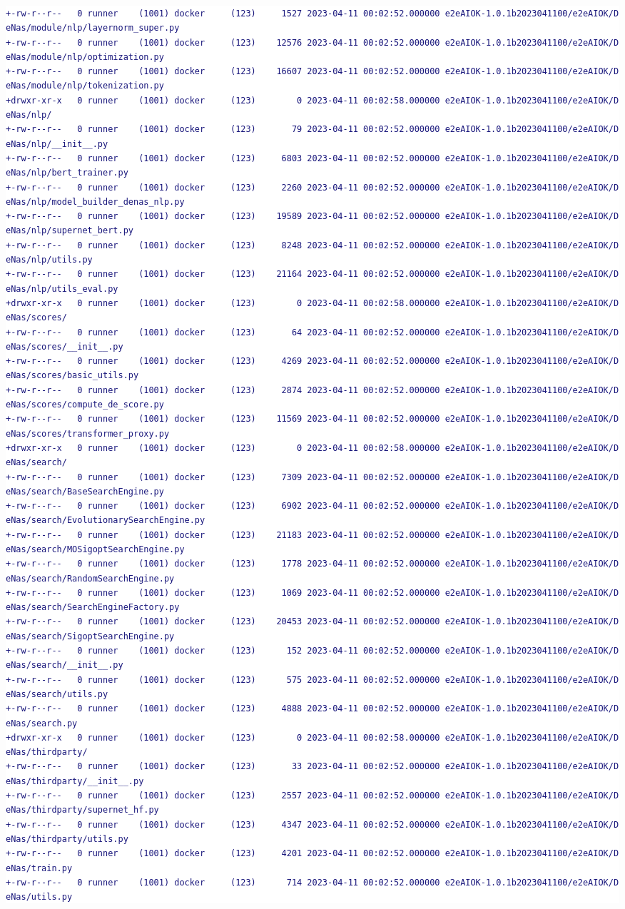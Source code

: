 ```diff
+-rw-r--r--   0 runner    (1001) docker     (123)     1527 2023-04-11 00:02:52.000000 e2eAIOK-1.0.1b2023041100/e2eAIOK/DeNas/module/nlp/layernorm_super.py
+-rw-r--r--   0 runner    (1001) docker     (123)    12576 2023-04-11 00:02:52.000000 e2eAIOK-1.0.1b2023041100/e2eAIOK/DeNas/module/nlp/optimization.py
+-rw-r--r--   0 runner    (1001) docker     (123)    16607 2023-04-11 00:02:52.000000 e2eAIOK-1.0.1b2023041100/e2eAIOK/DeNas/module/nlp/tokenization.py
+drwxr-xr-x   0 runner    (1001) docker     (123)        0 2023-04-11 00:02:58.000000 e2eAIOK-1.0.1b2023041100/e2eAIOK/DeNas/nlp/
+-rw-r--r--   0 runner    (1001) docker     (123)       79 2023-04-11 00:02:52.000000 e2eAIOK-1.0.1b2023041100/e2eAIOK/DeNas/nlp/__init__.py
+-rw-r--r--   0 runner    (1001) docker     (123)     6803 2023-04-11 00:02:52.000000 e2eAIOK-1.0.1b2023041100/e2eAIOK/DeNas/nlp/bert_trainer.py
+-rw-r--r--   0 runner    (1001) docker     (123)     2260 2023-04-11 00:02:52.000000 e2eAIOK-1.0.1b2023041100/e2eAIOK/DeNas/nlp/model_builder_denas_nlp.py
+-rw-r--r--   0 runner    (1001) docker     (123)    19589 2023-04-11 00:02:52.000000 e2eAIOK-1.0.1b2023041100/e2eAIOK/DeNas/nlp/supernet_bert.py
+-rw-r--r--   0 runner    (1001) docker     (123)     8248 2023-04-11 00:02:52.000000 e2eAIOK-1.0.1b2023041100/e2eAIOK/DeNas/nlp/utils.py
+-rw-r--r--   0 runner    (1001) docker     (123)    21164 2023-04-11 00:02:52.000000 e2eAIOK-1.0.1b2023041100/e2eAIOK/DeNas/nlp/utils_eval.py
+drwxr-xr-x   0 runner    (1001) docker     (123)        0 2023-04-11 00:02:58.000000 e2eAIOK-1.0.1b2023041100/e2eAIOK/DeNas/scores/
+-rw-r--r--   0 runner    (1001) docker     (123)       64 2023-04-11 00:02:52.000000 e2eAIOK-1.0.1b2023041100/e2eAIOK/DeNas/scores/__init__.py
+-rw-r--r--   0 runner    (1001) docker     (123)     4269 2023-04-11 00:02:52.000000 e2eAIOK-1.0.1b2023041100/e2eAIOK/DeNas/scores/basic_utils.py
+-rw-r--r--   0 runner    (1001) docker     (123)     2874 2023-04-11 00:02:52.000000 e2eAIOK-1.0.1b2023041100/e2eAIOK/DeNas/scores/compute_de_score.py
+-rw-r--r--   0 runner    (1001) docker     (123)    11569 2023-04-11 00:02:52.000000 e2eAIOK-1.0.1b2023041100/e2eAIOK/DeNas/scores/transformer_proxy.py
+drwxr-xr-x   0 runner    (1001) docker     (123)        0 2023-04-11 00:02:58.000000 e2eAIOK-1.0.1b2023041100/e2eAIOK/DeNas/search/
+-rw-r--r--   0 runner    (1001) docker     (123)     7309 2023-04-11 00:02:52.000000 e2eAIOK-1.0.1b2023041100/e2eAIOK/DeNas/search/BaseSearchEngine.py
+-rw-r--r--   0 runner    (1001) docker     (123)     6902 2023-04-11 00:02:52.000000 e2eAIOK-1.0.1b2023041100/e2eAIOK/DeNas/search/EvolutionarySearchEngine.py
+-rw-r--r--   0 runner    (1001) docker     (123)    21183 2023-04-11 00:02:52.000000 e2eAIOK-1.0.1b2023041100/e2eAIOK/DeNas/search/MOSigoptSearchEngine.py
+-rw-r--r--   0 runner    (1001) docker     (123)     1778 2023-04-11 00:02:52.000000 e2eAIOK-1.0.1b2023041100/e2eAIOK/DeNas/search/RandomSearchEngine.py
+-rw-r--r--   0 runner    (1001) docker     (123)     1069 2023-04-11 00:02:52.000000 e2eAIOK-1.0.1b2023041100/e2eAIOK/DeNas/search/SearchEngineFactory.py
+-rw-r--r--   0 runner    (1001) docker     (123)    20453 2023-04-11 00:02:52.000000 e2eAIOK-1.0.1b2023041100/e2eAIOK/DeNas/search/SigoptSearchEngine.py
+-rw-r--r--   0 runner    (1001) docker     (123)      152 2023-04-11 00:02:52.000000 e2eAIOK-1.0.1b2023041100/e2eAIOK/DeNas/search/__init__.py
+-rw-r--r--   0 runner    (1001) docker     (123)      575 2023-04-11 00:02:52.000000 e2eAIOK-1.0.1b2023041100/e2eAIOK/DeNas/search/utils.py
+-rw-r--r--   0 runner    (1001) docker     (123)     4888 2023-04-11 00:02:52.000000 e2eAIOK-1.0.1b2023041100/e2eAIOK/DeNas/search.py
+drwxr-xr-x   0 runner    (1001) docker     (123)        0 2023-04-11 00:02:58.000000 e2eAIOK-1.0.1b2023041100/e2eAIOK/DeNas/thirdparty/
+-rw-r--r--   0 runner    (1001) docker     (123)       33 2023-04-11 00:02:52.000000 e2eAIOK-1.0.1b2023041100/e2eAIOK/DeNas/thirdparty/__init__.py
+-rw-r--r--   0 runner    (1001) docker     (123)     2557 2023-04-11 00:02:52.000000 e2eAIOK-1.0.1b2023041100/e2eAIOK/DeNas/thirdparty/supernet_hf.py
+-rw-r--r--   0 runner    (1001) docker     (123)     4347 2023-04-11 00:02:52.000000 e2eAIOK-1.0.1b2023041100/e2eAIOK/DeNas/thirdparty/utils.py
+-rw-r--r--   0 runner    (1001) docker     (123)     4201 2023-04-11 00:02:52.000000 e2eAIOK-1.0.1b2023041100/e2eAIOK/DeNas/train.py
+-rw-r--r--   0 runner    (1001) docker     (123)      714 2023-04-11 00:02:52.000000 e2eAIOK-1.0.1b2023041100/e2eAIOK/DeNas/utils.py
```